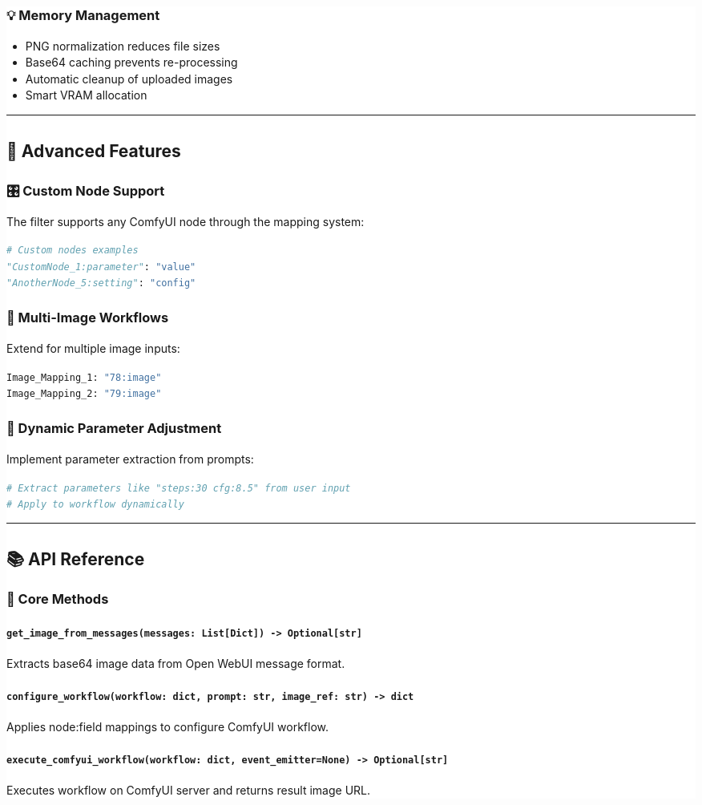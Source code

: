 ### 💡 Memory Management
- PNG normalization reduces file sizes
- Base64 caching prevents re-processing
- Automatic cleanup of uploaded images
- Smart VRAM allocation

---

## 🔮 Advanced Features

### 🎛️ Custom Node Support
The filter supports any ComfyUI node through the mapping system:
```python
# Custom nodes examples
"CustomNode_1:parameter": "value"
"AnotherNode_5:setting": "config"
```

### 🔄 Multi-Image Workflows
Extend for multiple image inputs:
```python
Image_Mapping_1: "78:image"
Image_Mapping_2: "79:image" 
```

### 🎨 Dynamic Parameter Adjustment
Implement parameter extraction from prompts:
```python
# Extract parameters like "steps:30 cfg:8.5" from user input
# Apply to workflow dynamically
```

---

## 📚 API Reference

### 🔧 Core Methods

#### `get_image_from_messages(messages: List[Dict]) -> Optional[str]`
Extracts base64 image data from Open WebUI message format.

#### `configure_workflow(workflow: dict, prompt: str, image_ref: str) -> dict`
Applies node:field mappings to configure ComfyUI workflow.

#### `execute_comfyui_workflow(workflow: dict, event_emitter=None) -> Optional[str]`
Executes workflow on ComfyUI server and returns result image URL.
